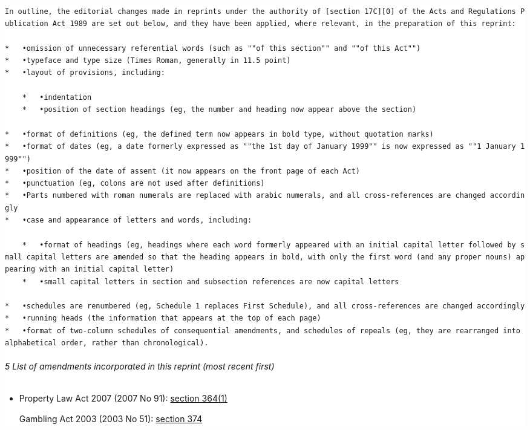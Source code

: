     In outline, the editorial changes made in reprints under the authority of [section 17C][0] of the Acts and Regulations Publication Act 1989 are set out below, and they have been applied, where relevant, in the preparation of this reprint:
        
    *   •omission of unnecessary referential words (such as ""of this section"" and ""of this Act"")
    *   •typeface and type size (Times Roman, generally in 11.5 point)
    *   •layout of provisions, including:
            
        *   •indentation
        *   •position of section headings (eg, the number and heading now appear above the section)
        
    *   •format of definitions (eg, the defined term now appears in bold type, without quotation marks)
    *   •format of dates (eg, a date formerly expressed as ""the 1st day of January 1999"" is now expressed as ""1 January 1999"")
    *   •position of the date of assent (it now appears on the front page of each Act)
    *   •punctuation (eg, colons are not used after definitions)
    *   •Parts numbered with roman numerals are replaced with arabic numerals, and all cross-references are changed accordingly
    *   •case and appearance of letters and words, including:
            
        *   •format of headings (eg, headings where each word formerly appeared with an initial capital letter followed by small capital letters are amended so that the heading appears in bold, with only the first word (and any proper nouns) appearing with an initial capital letter)
        *   •small capital letters in section and subsection references are now capital letters
        
    *   •schedules are renumbered (eg, Schedule 1 replaces First Schedule), and all cross-references are changed accordingly
    *   •running heads (the information that appears at the top of each page)
    *   •format of two-column schedules of consequential amendments, and schedules of repeals (eg, they are rearranged into alphabetical order, rather than chronological).
    
    

###### 5 List of amendments incorporated in this reprint (most recent first)
    
*   Property Law Act 2007 (2007 No 91): [section 364(1)][25]
    
    Gambling Act 2003 (2003 No 51): [section 374][21]



[0]: http://www.legislation.govt.nz/act/public/1985/0117/latest/link.aspx?id=DLM195466
[1]: http://www.legislation.govt.nz/act/public/1985/0117/latest/whole.html#DLM75980
[2]: http://www.legislation.govt.nz/act/public/1985/0117/latest/whole.html#DLM75982
[3]: http://www.legislation.govt.nz/act/public/1985/0117/latest/whole.html#DLM75983
[4]: http://www.legislation.govt.nz/act/public/1985/0117/latest/whole.html#DLM75984
[5]: http://www.legislation.govt.nz/act/public/1985/0117/latest/whole.html#DLM75987
[6]: http://www.legislation.govt.nz/act/public/1985/0117/latest/whole.html#DLM75988
[7]: http://www.legislation.govt.nz/act/public/1985/0117/latest/whole.html#DLM75989
[8]: http://www.legislation.govt.nz/act/public/1985/0117/latest/whole.html#DLM75990
[9]: http://www.legislation.govt.nz/act/public/1985/0117/latest/whole.html#DLM75992
[10]: http://www.legislation.govt.nz/act/public/1985/0117/latest/whole.html#DLM75993
[11]: http://www.legislation.govt.nz/act/public/1985/0117/latest/whole.html#DLM76606
[12]: http://www.legislation.govt.nz/act/public/1985/0117/latest/whole.html#DLM76607
[13]: http://www.legislation.govt.nz/act/public/1985/0117/latest/whole.html#DLM76608
[14]: http://www.legislation.govt.nz/act/public/1985/0117/latest/whole.html#DLM76609
[15]: http://www.legislation.govt.nz/act/public/1985/0117/latest/whole.html#DLM76611
[16]: http://www.legislation.govt.nz/act/public/1985/0117/latest/whole.html#DLM76612
[17]: http://www.legislation.govt.nz/act/public/1985/0117/latest/whole.html#DLM76614
[18]: http://www.legislation.govt.nz/act/public/1985/0117/latest/link.aspx?id=DLM169546
[19]: http://www.legislation.govt.nz/act/public/1985/0117/latest/link.aspx?id=DLM41283
[20]: http://www.legislation.govt.nz/act/public/1985/0117/latest/link.aspx?id=DLM170781
[21]: http://www.legislation.govt.nz/act/public/1985/0117/latest/link.aspx?id=DLM210735
[22]: http://www.legislation.govt.nz/act/public/1985/0117/latest/link.aspx?id=DLM170344
[23]: http://www.legislation.govt.nz/act/public/1985/0117/latest/link.aspx?id=DLM392371
[24]: http://www.legislation.govt.nz/act/public/1985/0117/latest/link.aspx?id=DLM215146
[25]: http://www.legislation.govt.nz/act/public/1985/0117/latest/link.aspx?id=DLM969644
[26]: http://www.legislation.govt.nz/act/public/1985/0117/latest/link.aspx?id=DLM170797
[27]: http://www.pco.parliament.govt.nz/reprints/
[28]: http://www.legislation.govt.nz/act/public/1985/0117/latest/link.aspx?id=DLM195439
[29]: http://www.pco.parliament.govt.nz/editorial-conventions/
[30]: http://www.legislation.govt.nz/act/public/1985/0117/latest/link.aspx?id=DLM195468
[31]: http://www.legislation.govt.nz/act/public/1985/0117/latest/link.aspx?id=DLM195470